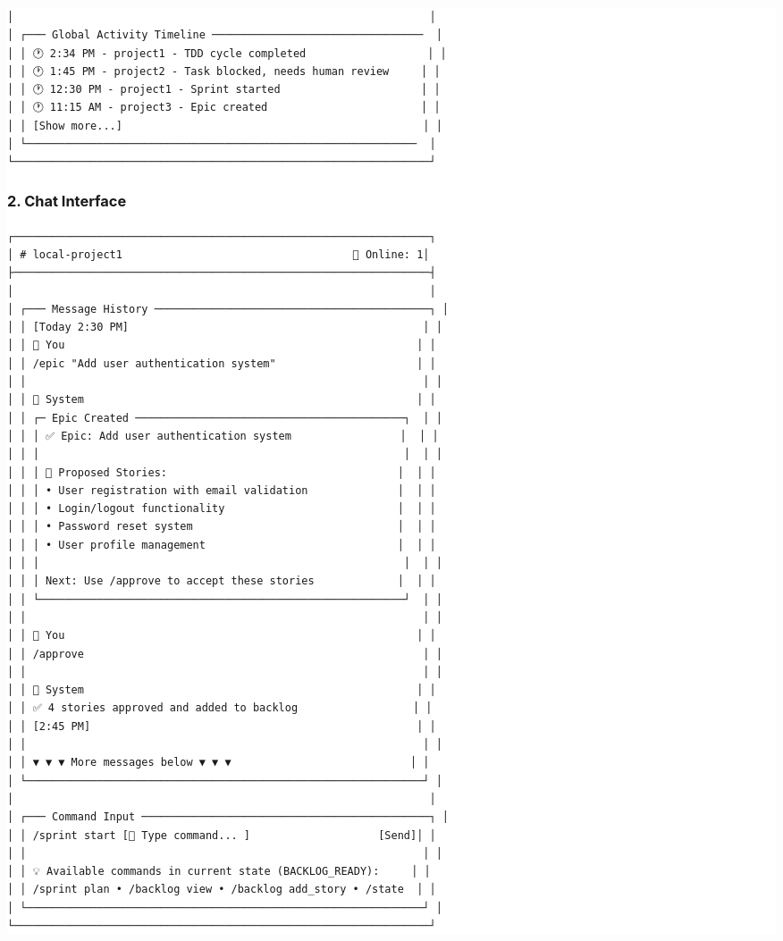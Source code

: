 ```
│                                                                 │
│ ┌─── Global Activity Timeline ─────────────────────────────────  │
│ │ 🕐 2:34 PM - project1 - TDD cycle completed                   │ │
│ │ 🕐 1:45 PM - project2 - Task blocked, needs human review     │ │
│ │ 🕐 12:30 PM - project1 - Sprint started                      │ │
│ │ 🕐 11:15 AM - project3 - Epic created                        │ │
│ │ [Show more...]                                               │ │
│ └─────────────────────────────────────────────────────────────  │
└─────────────────────────────────────────────────────────────────┘
```

### 2. Chat Interface

```
┌─────────────────────────────────────────────────────────────────┐
│ # local-project1                                    👥 Online: 1│
├─────────────────────────────────────────────────────────────────┤
│                                                                 │
│ ┌─── Message History ───────────────────────────────────────────┐ │
│ │ [Today 2:30 PM]                                              │ │
│ │ 👤 You                                                       │ │
│ │ /epic "Add user authentication system"                      │ │
│ │                                                              │ │
│ │ 🤖 System                                                    │ │
│ │ ┌─ Epic Created ──────────────────────────────────────────┐  │ │
│ │ │ ✅ Epic: Add user authentication system                 │  │ │
│ │ │                                                         │  │ │
│ │ │ 📝 Proposed Stories:                                    │  │ │
│ │ │ • User registration with email validation              │  │ │
│ │ │ • Login/logout functionality                           │  │ │
│ │ │ • Password reset system                                │  │ │
│ │ │ • User profile management                              │  │ │
│ │ │                                                         │  │ │
│ │ │ Next: Use /approve to accept these stories             │  │ │
│ │ └─────────────────────────────────────────────────────────┘  │ │
│ │                                                              │ │
│ │ 👤 You                                                       │ │
│ │ /approve                                                     │ │
│ │                                                              │ │
│ │ 🤖 System                                                    │ │
│ │ ✅ 4 stories approved and added to backlog                  │ │
│ │ [2:45 PM]                                                   │ │
│ │                                                              │ │
│ │ ▼ ▼ ▼ More messages below ▼ ▼ ▼                            │ │
│ └──────────────────────────────────────────────────────────────┘ │
│                                                                 │
│ ┌─── Command Input ─────────────────────────────────────────────┐ │
│ │ /sprint start [📝 Type command... ]                    [Send]│ │
│ │                                                              │ │
│ │ 💡 Available commands in current state (BACKLOG_READY):     │ │
│ │ /sprint plan • /backlog view • /backlog add_story • /state  │ │
│ └──────────────────────────────────────────────────────────────┘ │
└─────────────────────────────────────────────────────────────────┘
```
